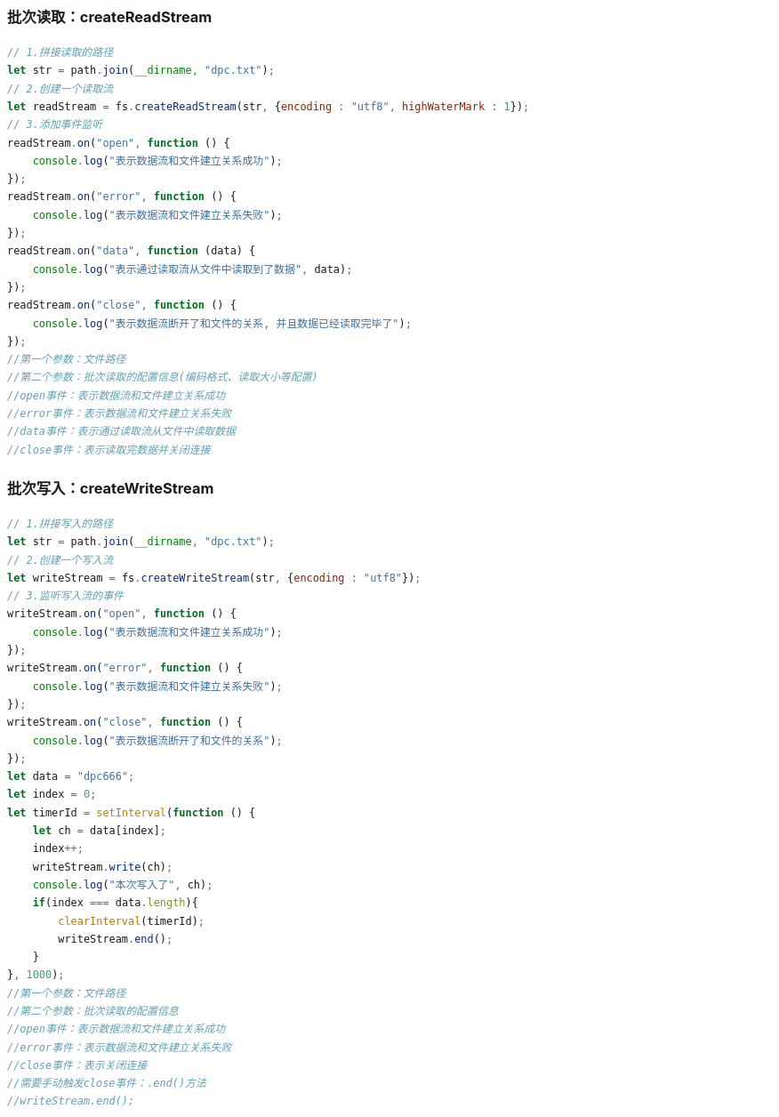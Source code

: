 ### 批次读取：createReadStream
```javascript
// 1.拼接读取的路径
let str = path.join(__dirname, "dpc.txt");
// 2.创建一个读取流
let readStream = fs.createReadStream(str, {encoding : "utf8", highWaterMark : 1});
// 3.添加事件监听
readStream.on("open", function () {
    console.log("表示数据流和文件建立关系成功");
});
readStream.on("error", function () {
    console.log("表示数据流和文件建立关系失败");
});
readStream.on("data", function (data) {
    console.log("表示通过读取流从文件中读取到了数据", data);
});
readStream.on("close", function () {
    console.log("表示数据流断开了和文件的关系, 并且数据已经读取完毕了");
});
//第一个参数：文件路径
//第二个参数：批次读取的配置信息(编码格式、读取大小等配置)
//open事件：表示数据流和文件建立关系成功
//error事件：表示数据流和文件建立关系失败
//data事件：表示通过读取流从文件中读取数据
//close事件：表示读取完数据并关闭连接
```
### 批次写入：createWriteStream
```javascript
// 1.拼接写入的路径
let str = path.join(__dirname, "dpc.txt");
// 2.创建一个写入流
let writeStream = fs.createWriteStream(str, {encoding : "utf8"});
// 3.监听写入流的事件
writeStream.on("open", function () {
    console.log("表示数据流和文件建立关系成功");
});
writeStream.on("error", function () {
    console.log("表示数据流和文件建立关系失败");
});
writeStream.on("close", function () {
    console.log("表示数据流断开了和文件的关系");
});
let data = "dpc666";
let index = 0;
let timerId = setInterval(function () {
    let ch = data[index];
    index++;
    writeStream.write(ch);
    console.log("本次写入了", ch);
    if(index === data.length){
        clearInterval(timerId);
        writeStream.end();
    }
}, 1000);
//第一个参数：文件路径
//第二个参数：批次读取的配置信息
//open事件：表示数据流和文件建立关系成功
//error事件：表示数据流和文件建立关系失败
//close事件：表示关闭连接
//需要手动触发close事件：.end()方法
//writeStream.end();
```